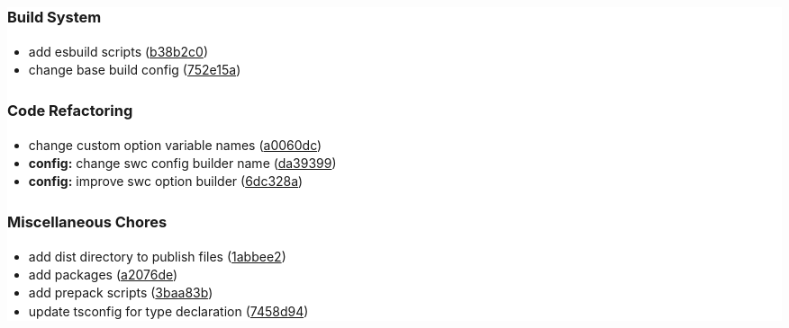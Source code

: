 ### Build System

- add esbuild scripts ([b38b2c0](https://github.com/leegeunhyeok/react-native-esbuild/commit/b38b2c06bf7f8594fd17675c8d23e38a7f1678fb))
- change base build config ([752e15a](https://github.com/leegeunhyeok/react-native-esbuild/commit/752e15af5560c6f5648344a2695257e819045d95))

### Code Refactoring

- change custom option variable names ([a0060dc](https://github.com/leegeunhyeok/react-native-esbuild/commit/a0060dcd3a59dc2899cbda90980c5c3aeb38de18))
- **config:** change swc config builder name ([da39399](https://github.com/leegeunhyeok/react-native-esbuild/commit/da39399595b0a686316146c2d91ec0c5c6ad5bdc))
- **config:** improve swc option builder ([6dc328a](https://github.com/leegeunhyeok/react-native-esbuild/commit/6dc328a6693edcb58d2a29dd401a4814430fb014))

### Miscellaneous Chores

- add dist directory to publish files ([1abbee2](https://github.com/leegeunhyeok/react-native-esbuild/commit/1abbee2dd1560ac7166903362c220263cd5d895a))
- add packages ([a2076de](https://github.com/leegeunhyeok/react-native-esbuild/commit/a2076def60774fb9b39cfe90f5af35b44148a46f))
- add prepack scripts ([3baa83b](https://github.com/leegeunhyeok/react-native-esbuild/commit/3baa83b9ce539c7c797a959a829aaf0e95d0d6d2))
- update tsconfig for type declaration ([7458d94](https://github.com/leegeunhyeok/react-native-esbuild/commit/7458d945fb3e8c3a5a7b29a00eda197556a5fa5d))
